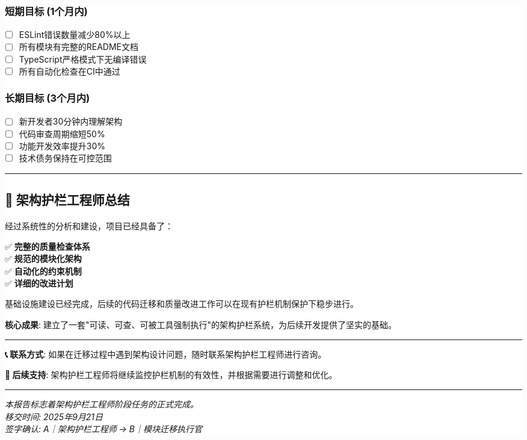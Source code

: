### 短期目标 (1个月内)
- [ ] ESLint错误数量减少80%以上
- [ ] 所有模块有完整的README文档
- [ ] TypeScript严格模式下无编译错误
- [ ] 所有自动化检查在CI中通过

### 长期目标 (3个月内)  
- [ ] 新开发者30分钟内理解架构
- [ ] 代码审查周期缩短50%
- [ ] 功能开发效率提升30%
- [ ] 技术债务保持在可控范围

---

## 🎯 架构护栏工程师总结

经过系统性的分析和建设，项目已经具备了：

✅ **完整的质量检查体系**  
✅ **规范的模块化架构**  
✅ **自动化的约束机制**  
✅ **详细的改进计划**  

基础设施建设已经完成，后续的代码迁移和质量改进工作可以在现有护栏机制保护下稳步进行。

**核心成果**: 建立了一套"可读、可查、可被工具强制执行"的架构护栏系统，为后续开发提供了坚实的基础。

---

**📞 联系方式**: 如果在迁移过程中遇到架构设计问题，随时联系架构护栏工程师进行咨询。

**🔄 后续支持**: 架构护栏工程师将继续监控护栏机制的有效性，并根据需要进行调整和优化。

---

*本报告标志着架构护栏工程师阶段任务的正式完成。*  
*移交时间: 2025年9月21日*  
*签字确认: A｜架构护栏工程师 → B｜模块迁移执行官*